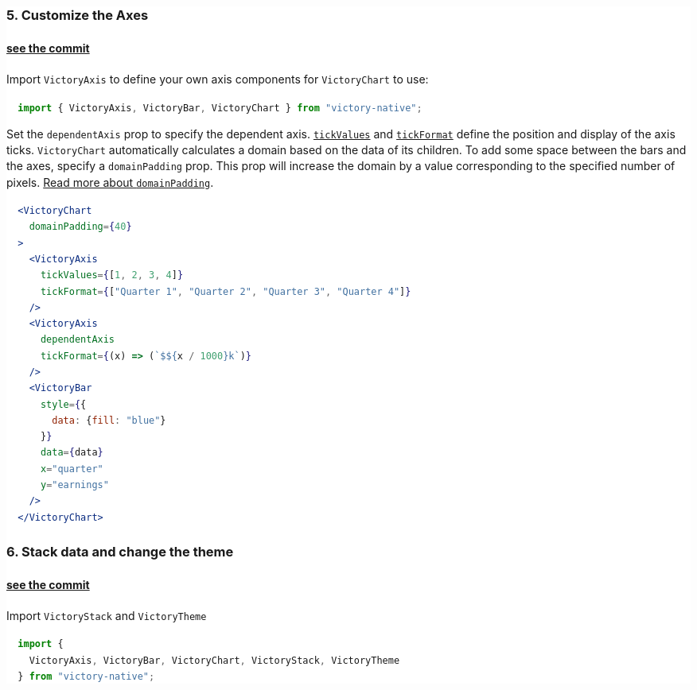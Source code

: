 ### 5. Customize the Axes

#### [see the commit](https://github.com/FormidableLabs/victory-native-tutorial/commit/5f3bffa364a919db7648d4ba5446e6d4df557c29)

Import `VictoryAxis` to define your own axis components for `VictoryChart` to use:

```jsx
  import { VictoryAxis, VictoryBar, VictoryChart } from "victory-native";
```

Set the `dependentAxis` prop to specify the dependent axis. [`tickValues`] and [`tickFormat`] define the position and display of the axis ticks. `VictoryChart` automatically calculates a domain based on the data of its children. To add some space between the bars and the axes, specify a `domainPadding` prop. This prop will increase the domain by a value corresponding to the specified number of pixels. [Read more about `domainPadding`].

```jsx
  <VictoryChart
    domainPadding={40}
  >
    <VictoryAxis
      tickValues={[1, 2, 3, 4]}
      tickFormat={["Quarter 1", "Quarter 2", "Quarter 3", "Quarter 4"]}
    />
    <VictoryAxis
      dependentAxis
      tickFormat={(x) => (`$${x / 1000}k`)}
    />
    <VictoryBar
      style={{
        data: {fill: "blue"}
      }}
      data={data}
      x="quarter"
      y="earnings"
    />
  </VictoryChart>
```

### 6. Stack data and change the theme

#### [see the commit](https://github.com/FormidableLabs/victory-native-tutorial/commit/ba2de02ca866b6ca1517e11d2b4e75b6ecd309ef)

Import `VictoryStack` and `VictoryTheme`

```jsx
  import {
    VictoryAxis, VictoryBar, VictoryChart, VictoryStack, VictoryTheme
  } from "victory-native";

```


[getting started guide]: https://formidable.com/open-source/victory/docs
[other guides]: https://formidable.com/open-source/victory/guides
[view the completed tutorial here]: https://github.com/FormidableLabs/victory-native-tutorial
[install additional dependencies]: https://facebook.github.io/react-native/docs/getting-started.html
[data accessors]: https://formidable.com/open-source/victory/guides/data-accessors
[VictoryChart wrapper]: https://formidable.com/open-source/victory/docs/victory-chart
[`tickValues`]: https://formidable.com/open-source/victory/docs/victory-axis/#tickvalues
[`tickFormat`]: https://formidable.com/open-source/victory/docs/victory-axis/#tickformat
[Read more about `domainPadding`]: https://formidable.com/open-source/victory/docs/victory-chart#domainpadding
[`VictoryStack`]: https://formidable.com/open-source/victory/docs/victory-stack
[grayscale theme]: https://github.com/FormidableLabs/victory-core/blob/master/src/victory-theme/grayscale.js
[material theme]: https://github.com/FormidableLabs/victory-core/blob/master/src/victory-theme/material.js
[Read more about defining your own themes]: https://formidable.com/open-source/victory/guides/themes